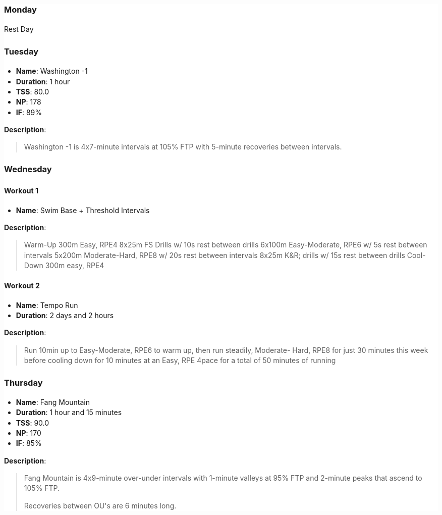 ### Monday 

Rest Day


### Tuesday 

* **Name**: Washington -1
* **Duration**: 1 hour
* **TSS**: 80.0
* **NP**: 178
* **IF**: 89%

**Description**:

> Washington -1 is 4x7-minute intervals at 105% FTP with 5-minute recoveries
> between intervals.


### Wednesday 

#### Workout 1
* **Name**: Swim Base + Threshold Intervals


**Description**:

> Warm-Up 300m Easy, RPE4 8x25m FS Drills w/ 10s rest between drills 6x100m
> Easy-Moderate, RPE6 w/ 5s rest between intervals 5x200m Moderate-Hard, RPE8 w/
> 20s rest between intervals 8x25m K&R; drills w/ 15s rest between drills Cool-
> Down 300m easy, RPE4

#### Workout 2
* **Name**: Tempo Run
* **Duration**: 2 days and 2 hours


**Description**:

> Run 10min up to Easy-Moderate, RPE6 to warm up, then run steadily, Moderate-
> Hard, RPE8 for just 30 minutes this week before cooling down for 10 minutes at
> an Easy, RPE 4pace for a total of 50 minutes of running


### Thursday 

* **Name**: Fang Mountain
* **Duration**: 1 hour and 15 minutes
* **TSS**: 90.0
* **NP**: 170
* **IF**: 85%

**Description**:

> Fang Mountain is 4x9-minute over-under intervals with 1-minute valleys at 95%
> FTP and 2-minute peaks that ascend to 105% FTP.
> 
> Recoveries between OU's are 6 minutes long.
